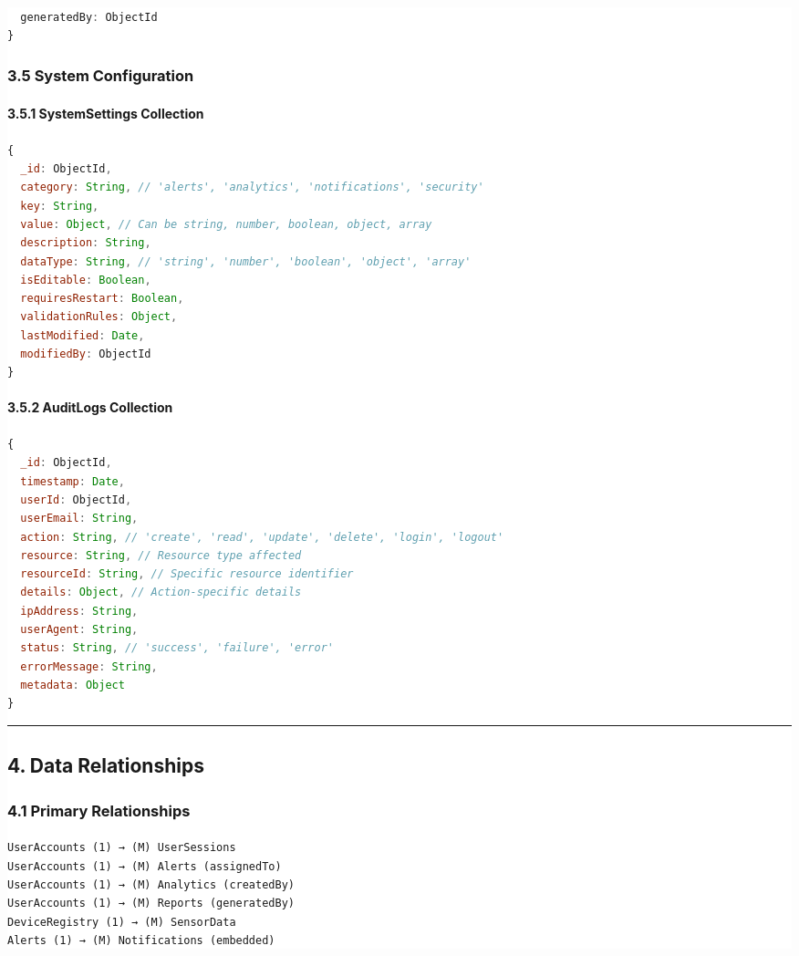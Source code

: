 ```javascript
  generatedBy: ObjectId
}
```

### 3.5 System Configuration

#### 3.5.1 SystemSettings Collection
```javascript
{
  _id: ObjectId,
  category: String, // 'alerts', 'analytics', 'notifications', 'security'
  key: String,
  value: Object, // Can be string, number, boolean, object, array
  description: String,
  dataType: String, // 'string', 'number', 'boolean', 'object', 'array'
  isEditable: Boolean,
  requiresRestart: Boolean,
  validationRules: Object,
  lastModified: Date,
  modifiedBy: ObjectId
}
```

#### 3.5.2 AuditLogs Collection
```javascript
{
  _id: ObjectId,
  timestamp: Date,
  userId: ObjectId,
  userEmail: String,
  action: String, // 'create', 'read', 'update', 'delete', 'login', 'logout'
  resource: String, // Resource type affected
  resourceId: String, // Specific resource identifier
  details: Object, // Action-specific details
  ipAddress: String,
  userAgent: String,
  status: String, // 'success', 'failure', 'error'
  errorMessage: String,
  metadata: Object
}
```

---

## 4. Data Relationships

### 4.1 Primary Relationships
```
UserAccounts (1) → (M) UserSessions
UserAccounts (1) → (M) Alerts (assignedTo)
UserAccounts (1) → (M) Analytics (createdBy)
UserAccounts (1) → (M) Reports (generatedBy)
DeviceRegistry (1) → (M) SensorData
Alerts (1) → (M) Notifications (embedded)
```
